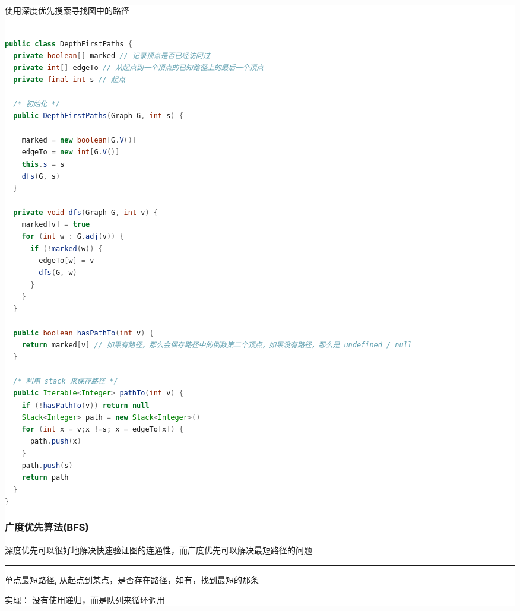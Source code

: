 使用深度优先搜索寻找图中的路径

```java

public class DepthFirstPaths {
  private boolean[] marked // 记录顶点是否已经访问过
  private int[] edgeTo // 从起点到一个顶点的已知路径上的最后一个顶点
  private final int s // 起点

  /* 初始化 */
  public DepthFirstPaths(Graph G, int s) {

    marked = new boolean[G.V()]
    edgeTo = new int[G.V()]
    this.s = s
    dfs(G, s)
  }

  private void dfs(Graph G, int v) {
    marked[v] = true
    for (int w : G.adj(v)) {
      if (!marked(w)) {
        edgeTo[w] = v
        dfs(G, w)
      }
    }
  }

  public boolean hasPathTo(int v) {
    return marked[v] // 如果有路径，那么会保存路径中的倒数第二个顶点，如果没有路径，那么是 undefined / null
  }

  /* 利用 stack 来保存路径 */
  public Iterable<Integer> pathTo(int v) {
    if (!hasPathTo(v)) return null
    Stack<Integer> path = new Stack<Integer>()
    for (int x = v;x !=s; x = edgeTo[x]) {
      path.push(x)
    }
    path.push(s)
    return path
  }
}
```

### 广度优先算法(BFS)
  深度优先可以很好地解决快速验证图的连通性，而广度优先可以解决最短路径的问题

  *** 
  单点最短路径, 从起点到某点，是否存在路径，如有，找到最短的那条

  实现：
    没有使用递归，而是队列来循环调用
